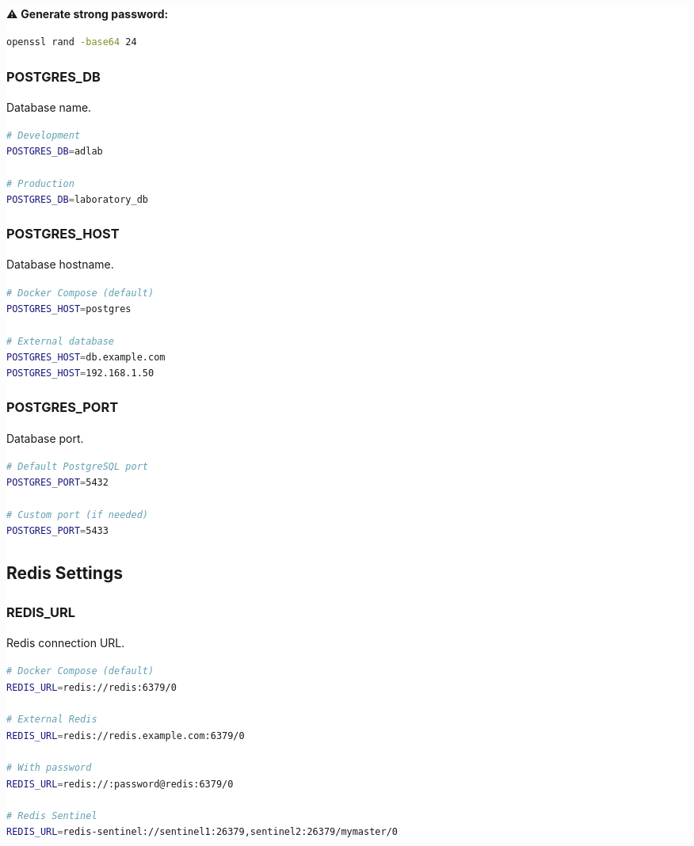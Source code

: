 ⚠️ **Generate strong password:**
```bash
openssl rand -base64 24
```

### POSTGRES_DB

Database name.

```bash
# Development
POSTGRES_DB=adlab

# Production
POSTGRES_DB=laboratory_db
```

### POSTGRES_HOST

Database hostname.

```bash
# Docker Compose (default)
POSTGRES_HOST=postgres

# External database
POSTGRES_HOST=db.example.com
POSTGRES_HOST=192.168.1.50
```

### POSTGRES_PORT

Database port.

```bash
# Default PostgreSQL port
POSTGRES_PORT=5432

# Custom port (if needed)
POSTGRES_PORT=5433
```

## Redis Settings

### REDIS_URL

Redis connection URL.

```bash
# Docker Compose (default)
REDIS_URL=redis://redis:6379/0

# External Redis
REDIS_URL=redis://redis.example.com:6379/0

# With password
REDIS_URL=redis://:password@redis:6379/0

# Redis Sentinel
REDIS_URL=redis-sentinel://sentinel1:26379,sentinel2:26379/mymaster/0
```
